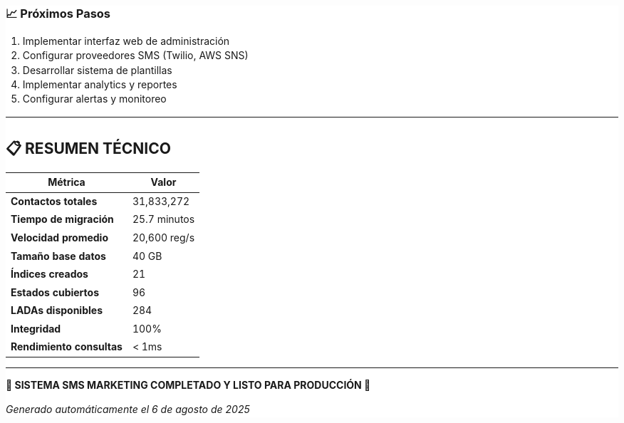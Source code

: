 ### **📈 Próximos Pasos**
1. Implementar interfaz web de administración
2. Configurar proveedores SMS (Twilio, AWS SNS)
3. Desarrollar sistema de plantillas
4. Implementar analytics y reportes
5. Configurar alertas y monitoreo

---

## 📋 **RESUMEN TÉCNICO**

| Métrica | Valor |
|---------|-------|
| **Contactos totales** | 31,833,272 |
| **Tiempo de migración** | 25.7 minutos |
| **Velocidad promedio** | 20,600 reg/s |
| **Tamaño base datos** | 40 GB |
| **Índices creados** | 21 |
| **Estados cubiertos** | 96 |
| **LADAs disponibles** | 284 |
| **Integridad** | 100% |
| **Rendimiento consultas** | < 1ms |

---

**🎉 SISTEMA SMS MARKETING COMPLETADO Y LISTO PARA PRODUCCIÓN 🎉**

*Generado automáticamente el 6 de agosto de 2025*